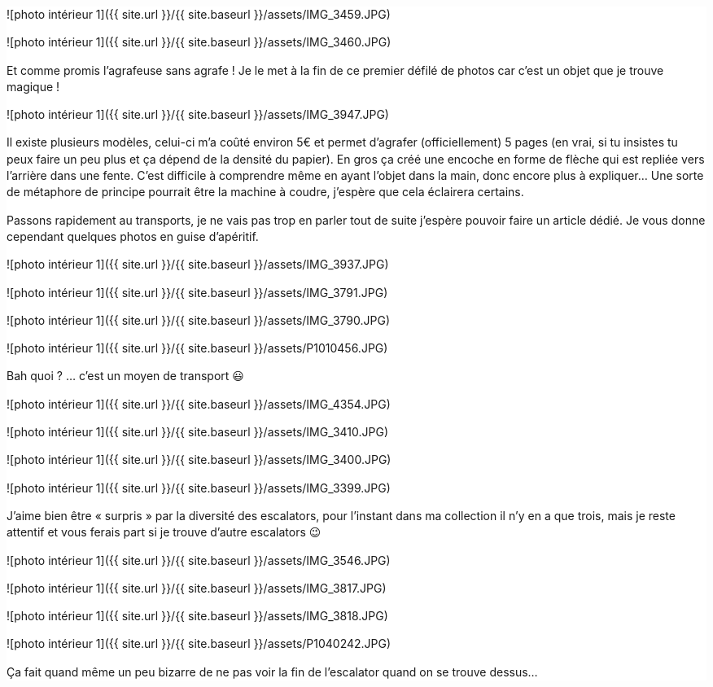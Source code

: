 ![photo intérieur 1]({{ site.url }}/{{ site.baseurl }}/assets/IMG_3459.JPG)

![photo intérieur 1]({{ site.url }}/{{ site.baseurl }}/assets/IMG_3460.JPG)

Et comme promis l’agrafeuse sans agrafe ! Je le met à la fin de ce premier défilé de photos car c’est un objet que je trouve magique !

![photo intérieur 1]({{ site.url }}/{{ site.baseurl }}/assets/IMG_3947.JPG)

Il existe plusieurs modèles, celui-ci m’a coûté environ 5€ et permet d’agrafer (officiellement) 5 pages (en vrai, si tu insistes tu peux faire un peu plus et ça dépend de la densité du papier). En gros ça créé une encoche en forme de flèche qui est repliée vers l’arrière dans une fente. C’est difficile à comprendre même en ayant l’objet dans la main, donc encore plus à expliquer… Une sorte de métaphore de principe pourrait être la machine à coudre, j’espère que cela éclairera certains.

 

Passons rapidement au transports, je ne vais pas trop en parler tout de suite j’espère pouvoir faire un article dédié. Je vous donne cependant quelques photos en guise d’apéritif.

![photo intérieur 1]({{ site.url }}/{{ site.baseurl }}/assets/IMG_3937.JPG)

![photo intérieur 1]({{ site.url }}/{{ site.baseurl }}/assets/IMG_3791.JPG)

![photo intérieur 1]({{ site.url }}/{{ site.baseurl }}/assets/IMG_3790.JPG)

![photo intérieur 1]({{ site.url }}/{{ site.baseurl }}/assets/P1010456.JPG)

Bah quoi ? … c’est un moyen de transport  :smiley:

![photo intérieur 1]({{ site.url }}/{{ site.baseurl }}/assets/IMG_4354.JPG)

![photo intérieur 1]({{ site.url }}/{{ site.baseurl }}/assets/IMG_3410.JPG)

![photo intérieur 1]({{ site.url }}/{{ site.baseurl }}/assets/IMG_3400.JPG)

![photo intérieur 1]({{ site.url }}/{{ site.baseurl }}/assets/IMG_3399.JPG)

J’aime bien être « surpris » par la diversité des escalators, pour l’instant dans ma collection il n’y en a que trois, mais je reste attentif et vous ferais part si je trouve d’autre escalators :wink:

![photo intérieur 1]({{ site.url }}/{{ site.baseurl }}/assets/IMG_3546.JPG)

![photo intérieur 1]({{ site.url }}/{{ site.baseurl }}/assets/IMG_3817.JPG)

![photo intérieur 1]({{ site.url }}/{{ site.baseurl }}/assets/IMG_3818.JPG)

![photo intérieur 1]({{ site.url }}/{{ site.baseurl }}/assets/P1040242.JPG)

Ça fait quand même un peu bizarre de ne pas voir la fin de l’escalator quand on se trouve dessus…
